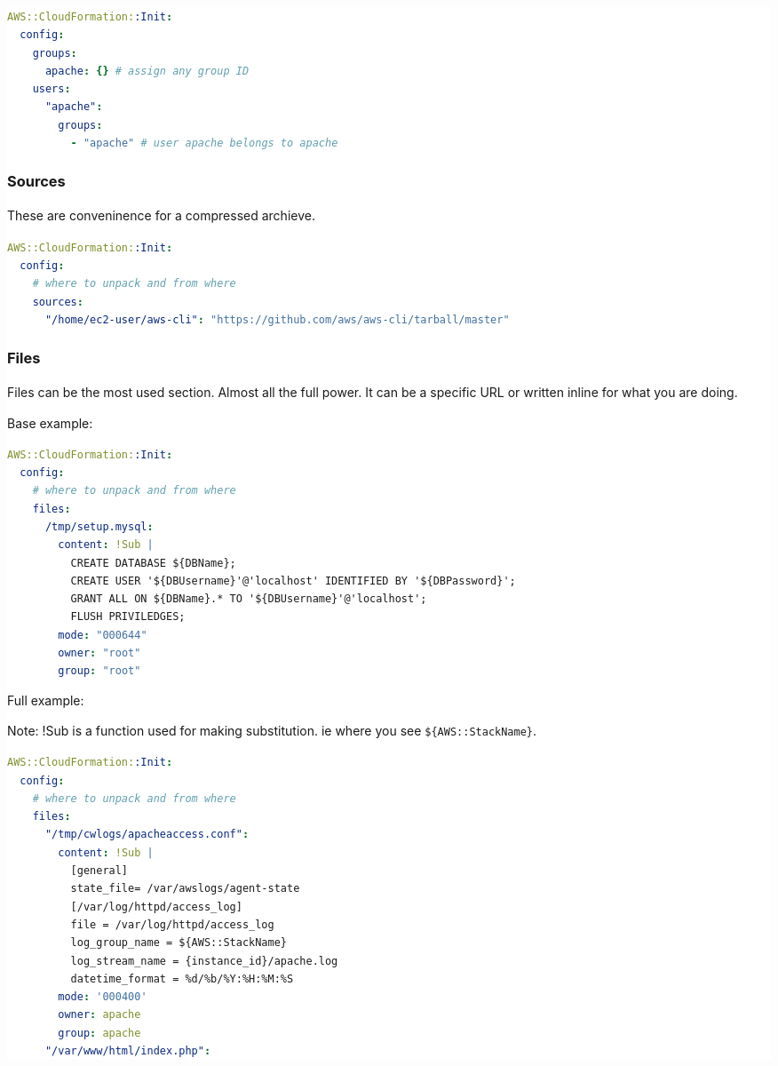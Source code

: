```yaml
AWS::CloudFormation::Init:
  config:
    groups:
      apache: {} # assign any group ID
    users:
      "apache":
        groups:
          - "apache" # user apache belongs to apache
```

### Sources

These are conveninence for a compressed archieve.

```yaml
AWS::CloudFormation::Init:
  config:
    # where to unpack and from where
    sources:
      "/home/ec2-user/aws-cli": "https://github.com/aws/aws-cli/tarball/master"
```

### Files

Files can be the most used section. Almost all the full power. It can be a specific URL or written inline for what you are doing.

Base example:

```yaml
AWS::CloudFormation::Init:
  config:
    # where to unpack and from where
    files:
      /tmp/setup.mysql:
        content: !Sub |
          CREATE DATABASE ${DBName};
          CREATE USER '${DBUsername}'@'localhost' IDENTIFIED BY '${DBPassword}';
          GRANT ALL ON ${DBName}.* TO '${DBUsername}'@'localhost';
          FLUSH PRIVILEDGES;
        mode: "000644"
        owner: "root"
        group: "root"
```

Full example:

Note: !Sub is a function used for making substitution. ie where you see `${AWS::StackName}`.

```yaml
AWS::CloudFormation::Init:
  config:
    # where to unpack and from where
    files:
      "/tmp/cwlogs/apacheaccess.conf":
        content: !Sub |
          [general]
          state_file= /var/awslogs/agent-state
          [/var/log/httpd/access_log]
          file = /var/log/httpd/access_log
          log_group_name = ${AWS::StackName}
          log_stream_name = {instance_id}/apache.log
          datetime_format = %d/%b/%Y:%H:%M:%S
        mode: '000400'
        owner: apache
        group: apache
      "/var/www/html/index.php":
```